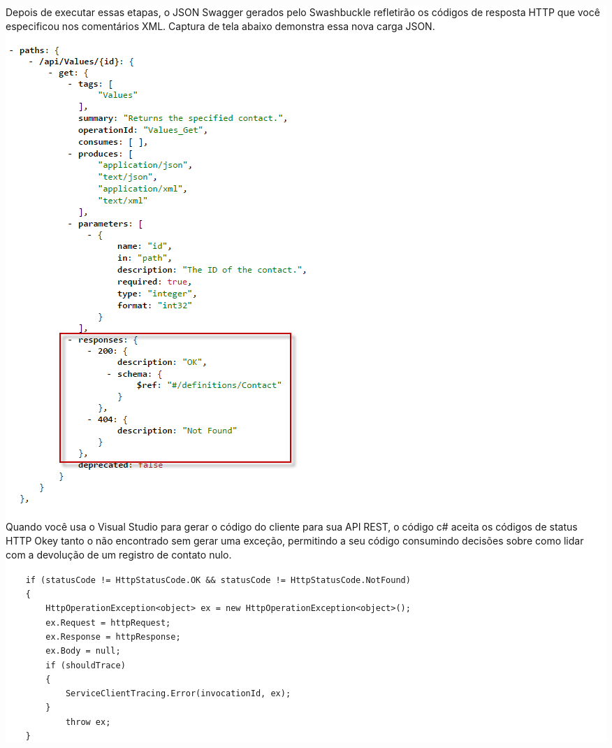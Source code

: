 Depois de executar essas etapas, o JSON Swagger gerados pelo Swashbuckle refletirão os códigos de resposta HTTP que você especificou nos comentários XML. Captura de tela abaixo demonstra essa nova carga JSON. 

![](./media/app-service-api-dotnet-swashbuckle-customize/swagger-multiple-responses.png)

Quando você usa o Visual Studio para gerar o código do cliente para sua API REST, o código c# aceita os códigos de status HTTP Okey tanto o não encontrado sem gerar uma exceção, permitindo a seu código consumindo decisões sobre como lidar com a devolução de um registro de contato nulo. 

        if (statusCode != HttpStatusCode.OK && statusCode != HttpStatusCode.NotFound)
        {
            HttpOperationException<object> ex = new HttpOperationException<object>();
            ex.Request = httpRequest;
            ex.Response = httpResponse;
            ex.Body = null;
            if (shouldTrace)
            {
                ServiceClientTracing.Error(invocationId, ex);
            }
                throw ex;
        }
